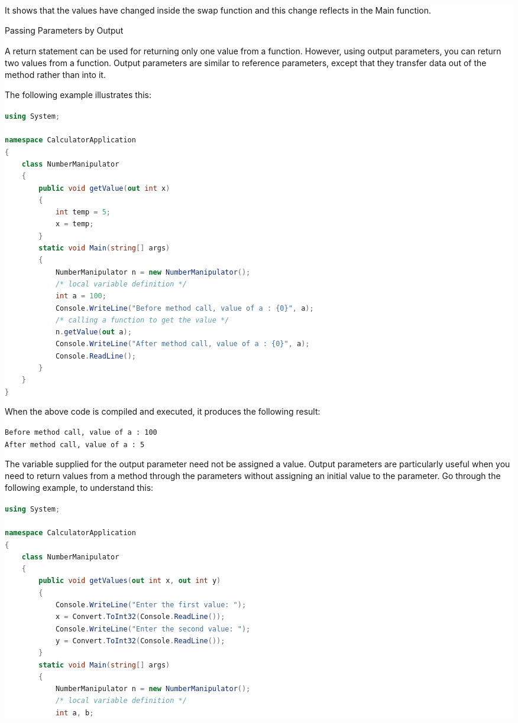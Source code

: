 It shows that the values have changed inside the swap function and this change reflects in the Main function.

Passing Parameters by Output

A return statement can be used for returning only one value from a function. However, using output parameters, you can return two values from a function. Output parameters are similar to reference parameters, except that they transfer data out of the method rather than into it.

The following example illustrates this:

```cs
using System;

namespace CalculatorApplication
{
	class NumberManipulator
	{
		public void getValue(out int x)
		{
			int temp = 5;
			x = temp;
		}
		static void Main(string[] args)
		{
			NumberManipulator n = new NumberManipulator();
			/* local variable definition */
			int a = 100;
			Console.WriteLine("Before method call, value of a : {0}", a);
			/* calling a function to get the value */
			n.getValue(out a);
			Console.WriteLine("After method call, value of a : {0}", a);
			Console.ReadLine();
		}
	}
}
```

When the above code is compiled and executed, it produces the following result:

```
Before method call, value of a : 100
After method call, value of a : 5
```

The variable supplied for the output parameter need not be assigned a value. Output parameters are particularly useful when you need to return values from a method through the parameters without assigning an initial value to the parameter. Go through the following example, to understand this:

```cs
using System;

namespace CalculatorApplication
{
	class NumberManipulator
	{
		public void getValues(out int x, out int y)
		{
			Console.WriteLine("Enter the first value: ");
			x = Convert.ToInt32(Console.ReadLine());
			Console.WriteLine("Enter the second value: ");
			y = Convert.ToInt32(Console.ReadLine());
		}
		static void Main(string[] args)
		{
			NumberManipulator n = new NumberManipulator();
			/* local variable definition */
			int a, b;
```